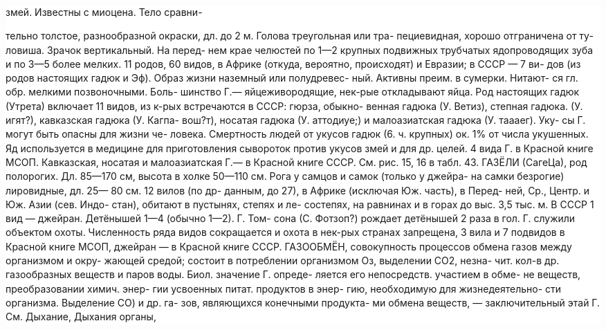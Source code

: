 змей. Известны с миоцена. Тело сравни-

тельно толстое, разнообразной окраски,
дл. до 2 м. Голова треугольная или тра-
пециевидная, хорошо отграничена от ту-
ловиша. Зрачок вертикальный. На перед-
нем крае челюстей по 1—2 крупных
подвижных трубчатых ядопроводящих
зуба и по 3—5 более мелких. 11 родов,
60 видов, в Африке (откуда, вероятно,
происходят) и Евразии; в СССР — 7 ви-
дов (из родов настоящих гадюк и Эф).
Образ жизни наземный или полудревес-
ный. Активны преим. в сумерки. Нитают-
ся гл. обр. мелкими позвоночными. Боль-
шинство Г.— яйцеживородящие, нек-рые
откладывают яйца. Род настоящих гадюк
(Утрета) включает 11 видов, из к-рых
встречаются в СССР: гюрза, обыкно-
венная гадюка (У. Ветиз), степная гадюка.
(У. игят?), кавказская гадюка (У. Кагпа-
вош?т), носатая гадюка (У. аттодиуе;) и
малоазиатская гадюка (У. таааег). Уку-
сы Г. могут быть опасны для жизни че-
ловека. Смертность людей от укусов
гадюк (6. ч. крупных) ок. 1% от числа
укушенных. Яд используется в медицине
для приготовления сывороток против
укусов змей и для др. целей. 4 вида Г.
в Красной книге МСОП. Кавказская,
носатая и малоазиатская Г.— в Красной
книге СССР. См. рис. 15, 16 в табл. 43.
ГАЗЁЛИ (СагеЦа), род полорогих. Дл.
85—170 см, высота в холке 50—110 см.
Рога у самцов и самок (только у джейра-
на самки безрогие) лировидные, дл. 25—
80 см. 12 вилов (по др- данным, до 27),
в Африке (исключая Юж. часть), в Перед-
ней, Ср., Центр. и Юж. Азии (сев. Индо-
стан), обитают в пустынях, степях и ле-
состепях, на равнинах и в горах до выс.
3,5 тыс. м. В СССР 1 вид — джейран.
Детёнышей 1—4 (обычно 1—2). Г. Том-
сона (С. Фотзоп?) рождает детёнышей
2 раза в гол. Г. служили объектом охоты.
Численность ряда видов сокращается и
охота в нек-рых странах запрещена,
3 вила и 7 подвидов в Красной книге
МСОП, джейран — в Красной книге
СССР.
ГАЗООБМЁН, совокупность процессов
обмена газов между организмом и окру-
жающей средой; состоит в потреблении
организмом Оз, выделении СО2, незна-
чит. кол-в др. газообразных веществ и
паров воды. Биол. значение Г. опреде-
ляется его непосредств. участием в обме-
не веществ, преобразовании химич. энер-
гии усвоенных питат. продуктов в энер-
гию, необходимую для жизнедеятельно-
сти организма. Выделение СО) и др. га-
зов, являющихся конечными продукта-
ми обмена веществ, — заключительный
этай Г. См. Дыхание, Дыхания органы,